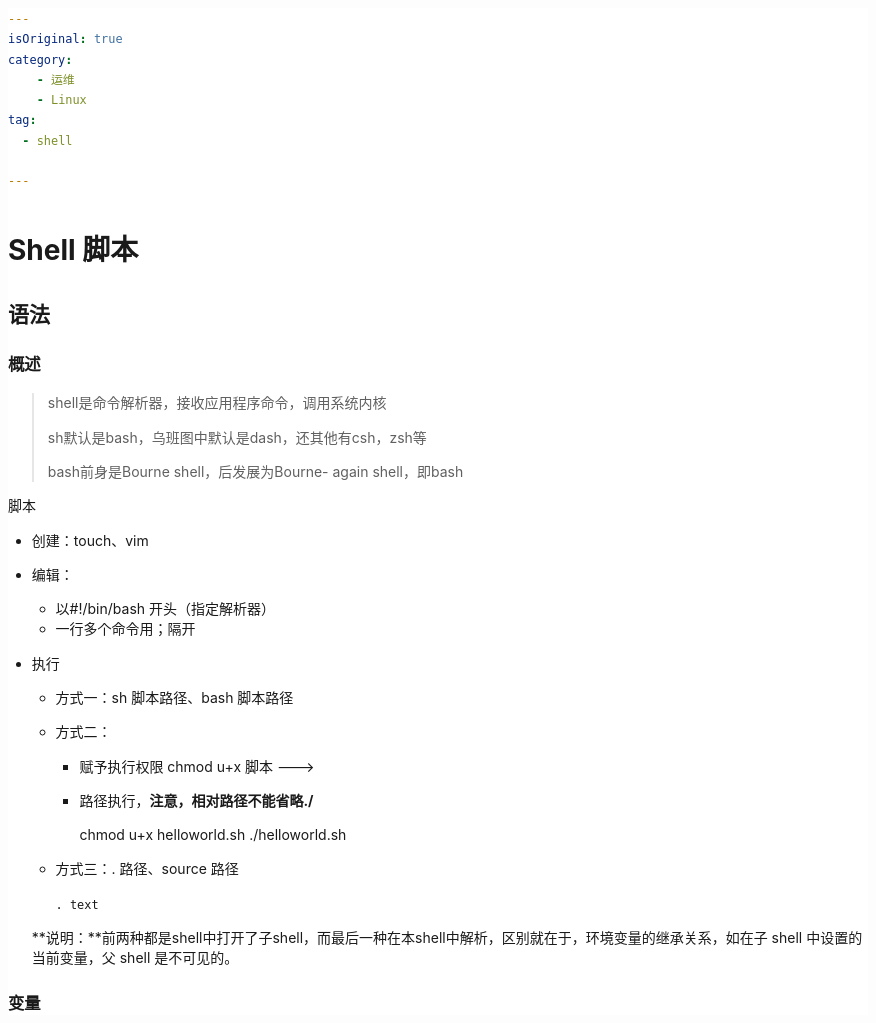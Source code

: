 ```yaml
---
isOriginal: true
category: 
    - 运维
    - Linux
tag: 
  - shell

---
```

# Shell 脚本

## 语法

### 概述

> shell是命令解析器，接收应用程序命令，调用系统内核
>
> sh默认是bash，乌班图中默认是dash，还其他有csh，zsh等
>
> bash前身是Bourne shell，后发展为Bourne- again shell，即bash

脚本

*   创建：touch、vim

*   编辑：

    *   以#!/bin/bash  开头（指定解析器）
    *   一行多个命令用；隔开

*   执行

    *   方式一：sh 脚本路径、bash 脚本路径

    *   方式二：

        *   赋予执行权限 chmod u+x  脚本 --->
        *   路径执行，**注意，相对路径不能省略./**



            chmod u+x helloworld.sh
            ./helloworld.sh
    
    *   方式三：.  路径、source 路径
    
            . text
    
    \*\*说明：\*\*前两种都是shell中打开了子shell，而最后一种在本shell中解析，区别就在于，环境变量的继承关系，如在子  shell  中设置的
    当前变量，父  shell  是不可见的。

### 变量
